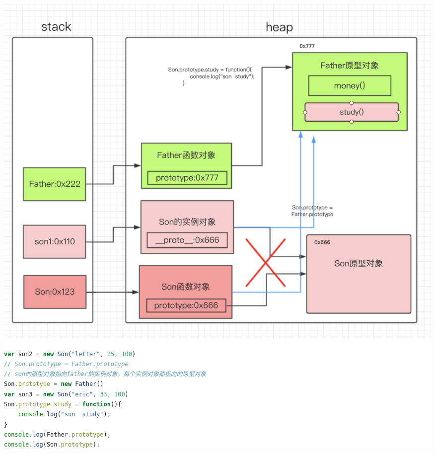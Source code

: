 ![image-20191204135230238](26-js高级2/image-20191204135230238.png)

```js
var son2 = new Son("letter", 25, 100)
// Son.prototype = Father.prototype
// son的原型对象指向father的实例对象，每个实例对象都指向的原型对象
Son.prototype = new Father()
var son3 = new Son("eric", 33, 100)
Son.prototype.study = function(){
    console.log("son  study");
}
console.log(Father.prototype);
console.log(Son.prototype);
```
